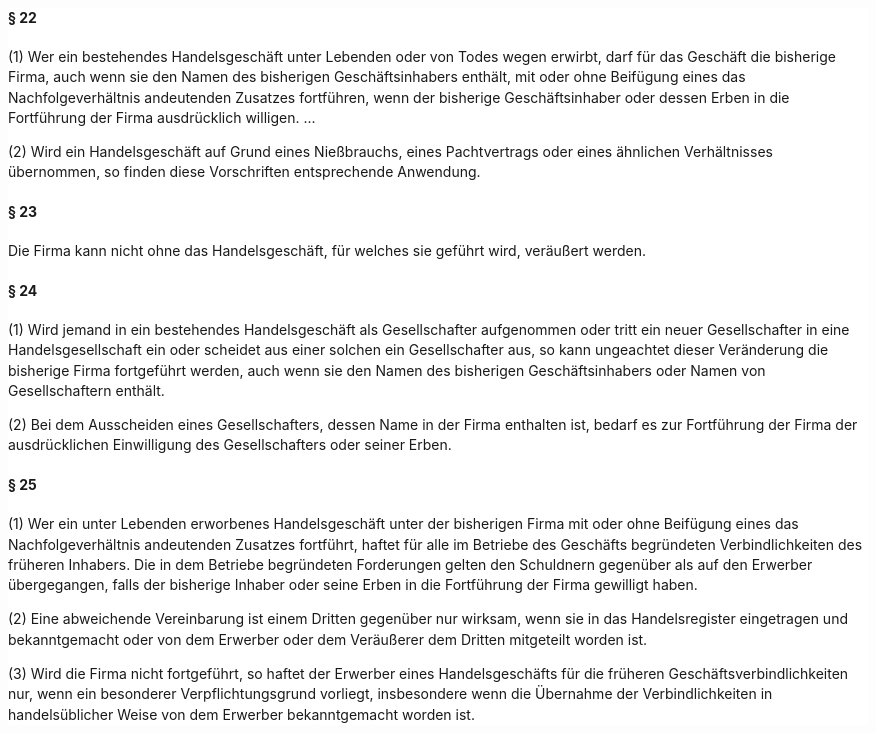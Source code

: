 
#### § 22

(1) Wer ein bestehendes Handelsgeschäft unter Lebenden oder von Todes
wegen erwirbt, darf für das Geschäft die bisherige Firma, auch wenn
sie den Namen des bisherigen Geschäftsinhabers enthält, mit oder ohne
Beifügung eines das Nachfolgeverhältnis andeutenden Zusatzes
fortführen, wenn der bisherige Geschäftsinhaber oder dessen Erben in
die Fortführung der Firma ausdrücklich willigen. ...

(2) Wird ein Handelsgeschäft auf Grund eines Nießbrauchs, eines
Pachtvertrags oder eines ähnlichen Verhältnisses übernommen, so finden
diese Vorschriften entsprechende Anwendung.


#### § 23

Die Firma kann nicht ohne das Handelsgeschäft, für welches sie geführt
wird, veräußert werden.


#### § 24

(1) Wird jemand in ein bestehendes Handelsgeschäft als Gesellschafter
aufgenommen oder tritt ein neuer Gesellschafter in eine
Handelsgesellschaft ein oder scheidet aus einer solchen ein
Gesellschafter aus, so kann ungeachtet dieser Veränderung die
bisherige Firma fortgeführt werden, auch wenn sie den Namen des
bisherigen Geschäftsinhabers oder Namen von Gesellschaftern enthält.

(2) Bei dem Ausscheiden eines Gesellschafters, dessen Name in der
Firma enthalten ist, bedarf es zur Fortführung der Firma der
ausdrücklichen Einwilligung des Gesellschafters oder seiner Erben.


#### § 25

(1) Wer ein unter Lebenden erworbenes Handelsgeschäft unter der
bisherigen Firma mit oder ohne Beifügung eines das Nachfolgeverhältnis
andeutenden Zusatzes fortführt, haftet für alle im Betriebe des
Geschäfts begründeten Verbindlichkeiten des früheren Inhabers. Die in
dem Betriebe begründeten Forderungen gelten den Schuldnern gegenüber
als auf den Erwerber übergegangen, falls der bisherige Inhaber oder
seine Erben in die Fortführung der Firma gewilligt haben.

(2) Eine abweichende Vereinbarung ist einem Dritten gegenüber nur
wirksam, wenn sie in das Handelsregister eingetragen und
bekanntgemacht oder von dem Erwerber oder dem Veräußerer dem Dritten
mitgeteilt worden ist.

(3) Wird die Firma nicht fortgeführt, so haftet der Erwerber eines
Handelsgeschäfts für die früheren Geschäftsverbindlichkeiten nur, wenn
ein besonderer Verpflichtungsgrund vorliegt, insbesondere wenn die
Übernahme der Verbindlichkeiten in handelsüblicher Weise von dem
Erwerber bekanntgemacht worden ist.

